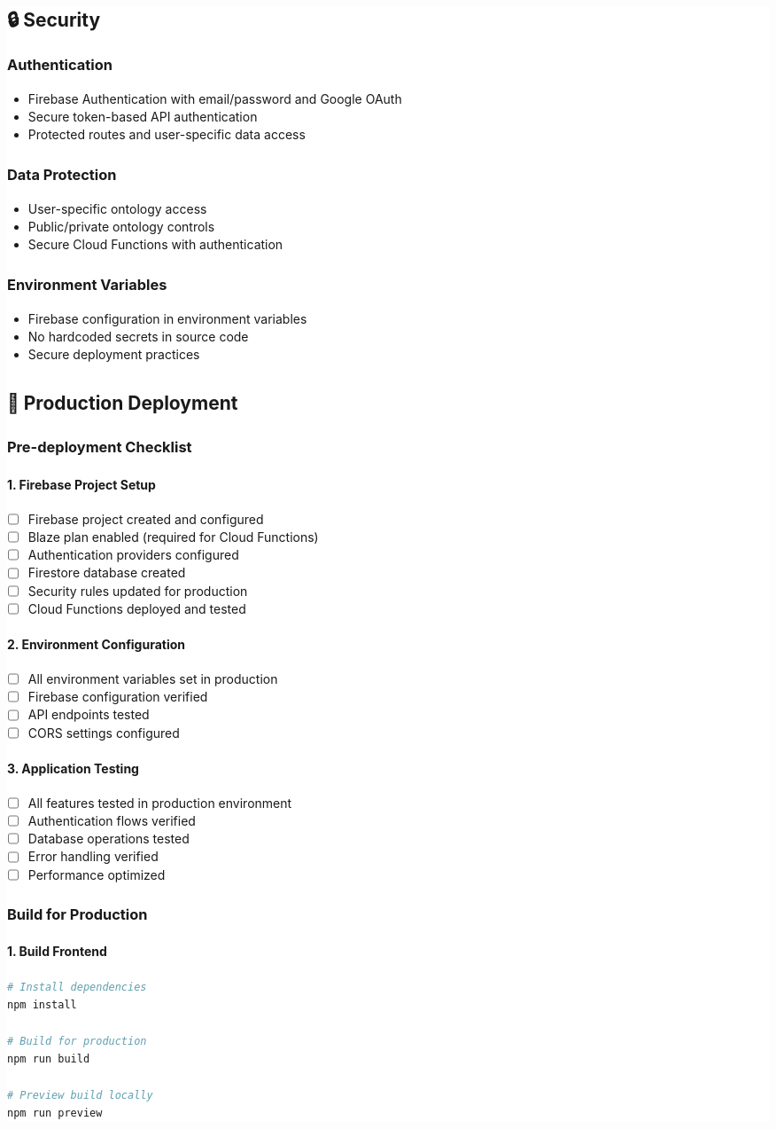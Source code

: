 ## 🔒 Security

### Authentication
- Firebase Authentication with email/password and Google OAuth
- Secure token-based API authentication
- Protected routes and user-specific data access

### Data Protection
- User-specific ontology access
- Public/private ontology controls
- Secure Cloud Functions with authentication

### Environment Variables
- Firebase configuration in environment variables
- No hardcoded secrets in source code
- Secure deployment practices

## 🚀 Production Deployment

### Pre-deployment Checklist

#### 1. Firebase Project Setup
- [ ] Firebase project created and configured
- [ ] Blaze plan enabled (required for Cloud Functions)
- [ ] Authentication providers configured
- [ ] Firestore database created
- [ ] Security rules updated for production
- [ ] Cloud Functions deployed and tested

#### 2. Environment Configuration
- [ ] All environment variables set in production
- [ ] Firebase configuration verified
- [ ] API endpoints tested
- [ ] CORS settings configured

#### 3. Application Testing
- [ ] All features tested in production environment
- [ ] Authentication flows verified
- [ ] Database operations tested
- [ ] Error handling verified
- [ ] Performance optimized

### Build for Production

#### 1. Build Frontend
```bash
# Install dependencies
npm install

# Build for production
npm run build

# Preview build locally
npm run preview
```
